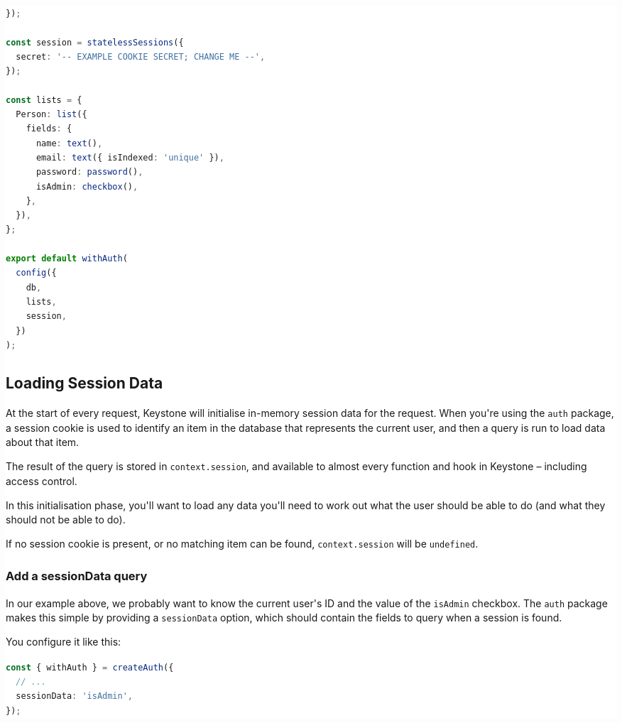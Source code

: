 ```ts
});

const session = statelessSessions({
  secret: '-- EXAMPLE COOKIE SECRET; CHANGE ME --',
});

const lists = {
  Person: list({
    fields: {
      name: text(),
      email: text({ isIndexed: 'unique' }),
      password: password(),
      isAdmin: checkbox(),
    },
  }),
};

export default withAuth(
  config({
    db,
    lists,
    session,
  })
);
```

## Loading Session Data

At the start of every request, Keystone will initialise in-memory session data for the request. When you're using the `auth` package, a session cookie is used to identify an item in the database that represents the current user, and then a query is run to load data about that item.

The result of the query is stored in `context.session`, and available to almost every function and hook in Keystone – including access control.

In this initialisation phase, you'll want to load any data you'll need to work out what the user should be able to do (and what they should not be able to do).

If no session cookie is present, or no matching item can be found, `context.session` will be `undefined`.

### Add a sessionData query

In our example above, we probably want to know the current user's ID and the value of the `isAdmin` checkbox. The `auth` package makes this simple by providing a `sessionData` option, which should contain the fields to query when a session is found.

You configure it like this:

```ts
const { withAuth } = createAuth({
  // ...
  sessionData: 'isAdmin',
});
```

